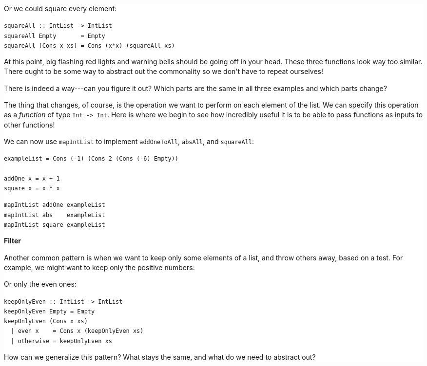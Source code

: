 Or we could square every element:

``` {.sourceCode .haskell}
squareAll :: IntList -> IntList
squareAll Empty       = Empty
squareAll (Cons x xs) = Cons (x*x) (squareAll xs)
```

At this point, big flashing red lights and warning bells should be going
off in your head. These three functions look way too similar. There
ought to be some way to abstract out the commonality so we don't have to
repeat ourselves!

There is indeed a way---can you figure it out? Which parts are the same
in all three examples and which parts change?

The thing that changes, of course, is the operation we want to perform
on each element of the list. We can specify this operation as a
*function* of type `Int -> Int`. Here is where we begin to see how
incredibly useful it is to be able to pass functions as inputs to other
functions!





We can now use `mapIntList` to implement `addOneToAll`, `absAll`, and
`squareAll`:

``` {.sourceCode .haskell}
exampleList = Cons (-1) (Cons 2 (Cons (-6) Empty))

addOne x = x + 1
square x = x * x
```

    mapIntList addOne exampleList
    mapIntList abs    exampleList
    mapIntList square exampleList

**Filter**

Another common pattern is when we want to keep only some elements of a
list, and throw others away, based on a test. For example, we might want
to keep only the positive numbers:





Or only the even ones:

``` {.sourceCode .haskell}
keepOnlyEven :: IntList -> IntList
keepOnlyEven Empty = Empty
keepOnlyEven (Cons x xs)
  | even x    = Cons x (keepOnlyEven xs)
  | otherwise = keepOnlyEven xs
```

How can we generalize this pattern? What stays the same, and what do we
need to abstract out?
